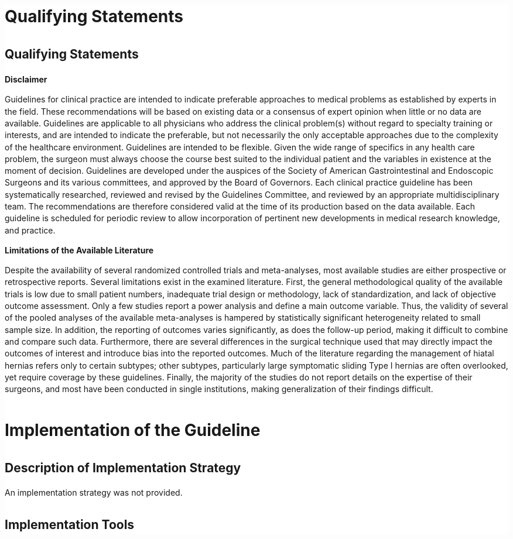 


# Qualifying Statements

## Qualifying Statements



**Disclaimer**

Guidelines for clinical practice are intended to indicate preferable approaches to medical problems as established by experts in the field. These recommendations will be based on existing data or a consensus of expert opinion when little or no data are available. Guidelines are applicable to all physicians who address the clinical problem(s) without regard to specialty training or interests, and are intended to indicate the preferable, but not necessarily the only acceptable approaches due to the complexity of the healthcare environment. Guidelines are intended to be flexible. Given the wide range of specifics in any health care problem, the surgeon must always choose the course best suited to the individual patient and the variables in existence at the moment of decision. Guidelines are developed under the auspices of the Society of American Gastrointestinal and Endoscopic Surgeons and its various committees, and approved by the Board of Governors. Each clinical practice guideline has been systematically researched, reviewed and revised by the Guidelines Committee, and reviewed by an appropriate multidisciplinary team. The recommendations are therefore considered valid at the time of its production based on the data available. Each guideline is scheduled for periodic review to allow incorporation of pertinent new developments in medical research knowledge, and practice.

**Limitations of the Available Literature**

Despite the availability of several randomized controlled trials and meta-analyses, most available studies are either prospective or retrospective reports. Several limitations exist in the examined literature. First, the general methodological quality of the available trials is low due to small patient numbers, inadequate trial design or methodology, lack of standardization, and lack of objective outcome assessment. Only a few studies report a power analysis and define a main outcome variable. Thus, the validity of several of the pooled analyses of the available meta-analyses is hampered by statistically significant heterogeneity related to small sample size. In addition, the reporting of outcomes varies significantly, as does the follow-up period, making it difficult to combine and compare such data. Furthermore, there are several differences in the surgical technique used that may directly impact the outcomes of interest and introduce bias into the reported outcomes. Much of the literature regarding the management of hiatal hernias refers only to certain subtypes; other subtypes, particularly large symptomatic sliding Type I hernias are often overlooked, yet require coverage by these guidelines. Finally, the majority of the studies do not report details on the expertise of their surgeons, and most have been conducted in single institutions, making generalization of their findings difficult.

# Implementation of the Guideline

## Description of Implementation Strategy



An implementation strategy was not provided.

## Implementation Tools
